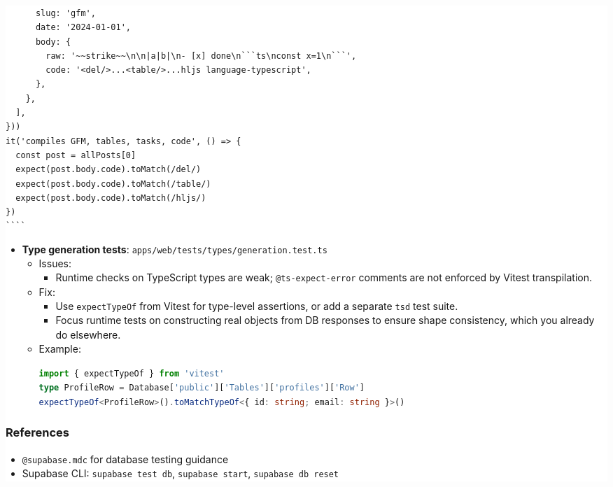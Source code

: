           slug: 'gfm',
          date: '2024-01-01',
          body: {
            raw: '~~strike~~\n\n|a|b|\n- [x] done\n```ts\nconst x=1\n```',
            code: '<del/>...<table/>...hljs language-typescript',
          },
        },
      ],
    }))
    it('compiles GFM, tables, tasks, code', () => {
      const post = allPosts[0]
      expect(post.body.code).toMatch(/del/)
      expect(post.body.code).toMatch(/table/)
      expect(post.body.code).toMatch(/hljs/)
    })
    ````

- **Type generation tests**: `apps/web/tests/types/generation.test.ts`
  - Issues:
    - Runtime checks on TypeScript types are weak; `@ts-expect-error` comments are not enforced by
      Vitest transpilation.
  - Fix:
    - Use `expectTypeOf` from Vitest for type-level assertions, or add a separate `tsd` test suite.
    - Focus runtime tests on constructing real objects from DB responses to ensure shape
      consistency, which you already do elsewhere.
  - Example:
    ```ts
    import { expectTypeOf } from 'vitest'
    type ProfileRow = Database['public']['Tables']['profiles']['Row']
    expectTypeOf<ProfileRow>().toMatchTypeOf<{ id: string; email: string }>()
    ```

### References

- `@supabase.mdc` for database testing guidance
- Supabase CLI: `supabase test db`, `supabase start`, `supabase db reset`
